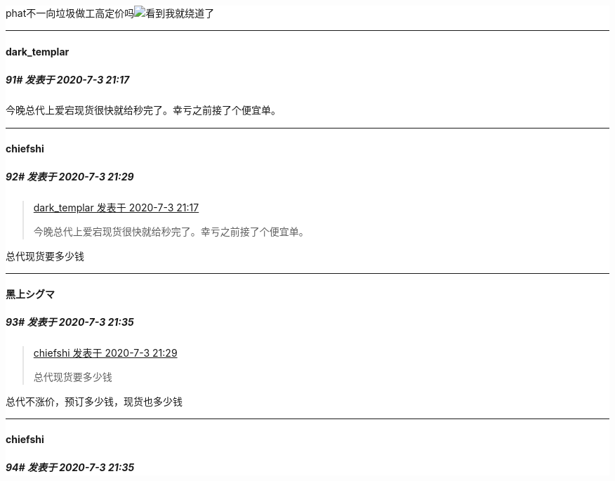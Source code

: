


phat不一向垃圾做工高定价吗<img src="https://static.saraba1st.com/image/smiley/face2017/001.png" referrerpolicy="no-referrer">看到我就绕道了







*****

####  dark_templar  
##### 91#       发表于 2020-7-3 21:17




今晚总代上爱宕现货很快就给秒完了。幸亏之前接了个便宜单。







*****

####  chiefshi  
##### 92#       发表于 2020-7-3 21:29



<blockquote><a href="httphttps://bbs.saraba1st.com/2b/forum.php?mod=redirect&amp;goto=findpost&amp;pid=48055409&amp;ptid=1945273" target="_blank">dark_templar 发表于 2020-7-3 21:17</a>

今晚总代上爱宕现货很快就给秒完了。幸亏之前接了个便宜单。</blockquote>
总代现货要多少钱







*****

####  黑上シグマ  
##### 93#       发表于 2020-7-3 21:35



<blockquote><a href="httphttps://bbs.saraba1st.com/2b/forum.php?mod=redirect&amp;goto=findpost&amp;pid=48055522&amp;ptid=1945273" target="_blank">chiefshi 发表于 2020-7-3 21:29</a>

总代现货要多少钱</blockquote>
总代不涨价，预订多少钱，现货也多少钱







*****

####  chiefshi  
##### 94#       发表于 2020-7-3 21:35
